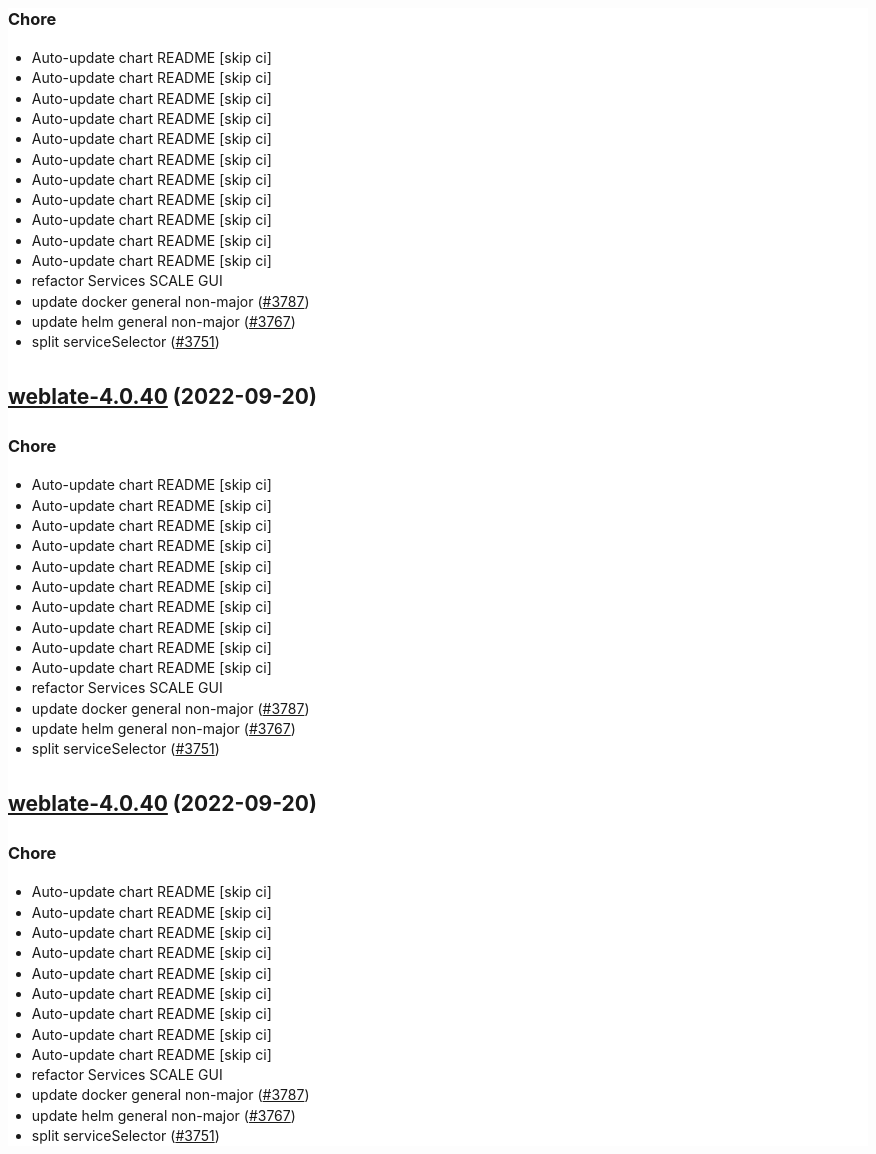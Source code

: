 ### Chore

- Auto-update chart README [skip ci]
- Auto-update chart README [skip ci]
- Auto-update chart README [skip ci]
- Auto-update chart README [skip ci]
- Auto-update chart README [skip ci]
- Auto-update chart README [skip ci]
- Auto-update chart README [skip ci]
- Auto-update chart README [skip ci]
- Auto-update chart README [skip ci]
- Auto-update chart README [skip ci]
- Auto-update chart README [skip ci]
- refactor Services SCALE GUI
- update docker general non-major ([#3787](https://github.com/truecharts/charts/issues/3787))
- update helm general non-major ([#3767](https://github.com/truecharts/charts/issues/3767))
- split serviceSelector ([#3751](https://github.com/truecharts/charts/issues/3751))

## [weblate-4.0.40](https://github.com/truecharts/charts/compare/weblate-4.0.38...weblate-4.0.40) (2022-09-20)

### Chore

- Auto-update chart README [skip ci]
- Auto-update chart README [skip ci]
- Auto-update chart README [skip ci]
- Auto-update chart README [skip ci]
- Auto-update chart README [skip ci]
- Auto-update chart README [skip ci]
- Auto-update chart README [skip ci]
- Auto-update chart README [skip ci]
- Auto-update chart README [skip ci]
- Auto-update chart README [skip ci]
- refactor Services SCALE GUI
- update docker general non-major ([#3787](https://github.com/truecharts/charts/issues/3787))
- update helm general non-major ([#3767](https://github.com/truecharts/charts/issues/3767))
- split serviceSelector ([#3751](https://github.com/truecharts/charts/issues/3751))

## [weblate-4.0.40](https://github.com/truecharts/charts/compare/weblate-4.0.38...weblate-4.0.40) (2022-09-20)

### Chore

- Auto-update chart README [skip ci]
- Auto-update chart README [skip ci]
- Auto-update chart README [skip ci]
- Auto-update chart README [skip ci]
- Auto-update chart README [skip ci]
- Auto-update chart README [skip ci]
- Auto-update chart README [skip ci]
- Auto-update chart README [skip ci]
- Auto-update chart README [skip ci]
- refactor Services SCALE GUI
- update docker general non-major ([#3787](https://github.com/truecharts/charts/issues/3787))
- update helm general non-major ([#3767](https://github.com/truecharts/charts/issues/3767))
- split serviceSelector ([#3751](https://github.com/truecharts/charts/issues/3751))
